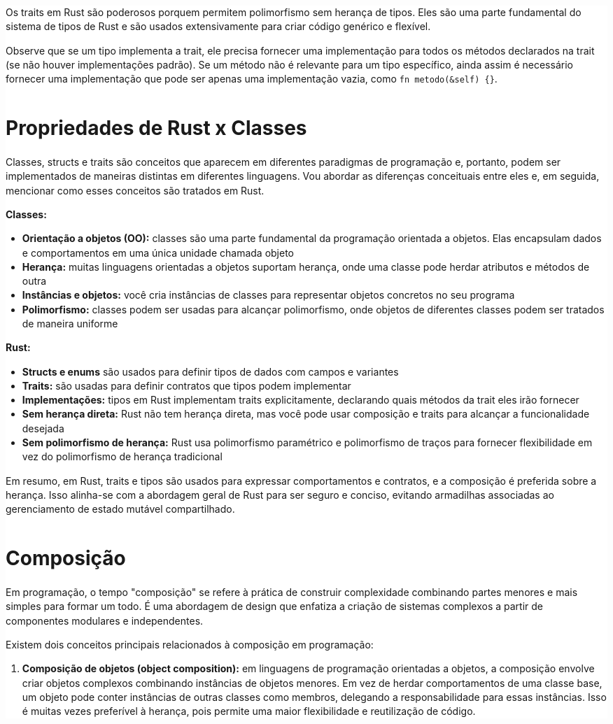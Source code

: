 Os traits em Rust são poderosos porquem permitem polimorfismo sem herança de tipos. Eles são uma parte fundamental do sistema de tipos de Rust e são usados extensivamente para criar código genérico e flexível.

Observe que se um tipo implementa a trait, ele precisa fornecer uma implementação para todos os métodos declarados na trait (se não houver implementações padrão). Se um método não é relevante para um tipo específico, ainda assim é necessário fornecer uma implementação que pode ser apenas uma implementação vazia, como `fn metodo(&self) {}`.

# <a id = "propriedades-rust-x-classes"></a>Propriedades de Rust x Classes

Classes, structs e traits são conceitos que aparecem em diferentes paradigmas de programação e, portanto, podem ser implementados de maneiras distintas em diferentes linguagens. Vou abordar as diferenças conceituais entre eles e, em seguida, mencionar como esses conceitos são tratados em Rust.

**Classes:**

- **Orientação a objetos (OO):** classes são uma parte fundamental da programação orientada a objetos. Elas encapsulam dados e comportamentos em uma única unidade chamada objeto
- **Herança:** muitas linguagens orientadas a objetos suportam herança, onde uma classe pode herdar atributos e métodos de outra
- **Instâncias e objetos:** você cria instâncias de classes para representar objetos concretos no seu programa
- **Polimorfismo:** classes podem ser usadas para alcançar polimorfismo, onde objetos de diferentes classes podem ser tratados de maneira uniforme

**Rust:**

- **Structs e enums** são usados para definir tipos de dados com campos e variantes
- **Traits:** são usadas para definir contratos que tipos podem implementar
- **Implementações:** tipos em Rust implementam traits explicitamente, declarando quais métodos da trait eles irão fornecer
- **Sem herança direta:** Rust não tem herança direta, mas você pode usar composição e traits para alcançar a funcionalidade desejada
- **Sem polimorfismo de herança:** Rust usa polimorfismo paramétrico e polimorfismo de traços para fornecer flexibilidade em vez do polimorfismo de herança tradicional

Em resumo, em Rust, traits e tipos são usados para expressar comportamentos e contratos, e a composição é preferida sobre a herança. Isso alinha-se com a abordagem geral de Rust para ser seguro e conciso, evitando armadilhas associadas ao gerenciamento de estado mutável compartilhado.

# <a id = "composicao"></a>Composição

Em programação, o tempo "composição" se refere à prática de construir complexidade combinando partes menores e mais simples para formar um todo. É uma abordagem de design que enfatiza a criação de sistemas complexos a partir de componentes modulares e independentes.

Existem dois conceitos principais relacionados à composição em programação:

1. **Composição de objetos (object composition):** em linguagens de programação orientadas a objetos, a composição envolve criar objetos complexos combinando instâncias de objetos menores. Em vez de herdar comportamentos de uma classe base, um objeto pode conter instâncias de outras classes como membros, delegando a responsabilidade para essas instâncias. Isso é muitas vezes preferível à herança, pois permite uma maior flexibilidade e reutilização de código.
